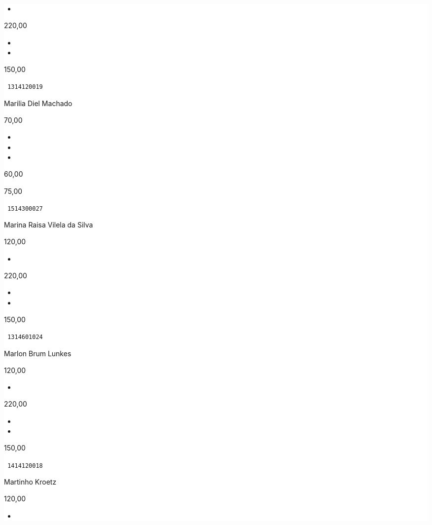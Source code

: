    -

   220,00

   -

   -

   150,00

     1314120019

   Marilia Diel Machado

   70,00

   -

   -

   -

   60,00

   75,00

     1514300027

   Marina Raisa Vilela da Silva

   120,00

   -

   220,00

   -

   -

   150,00

     1314601024

   Marlon Brum Lunkes

   120,00

   -

   220,00

   -

   -

   150,00

     1414120018

   Martinho Kroetz

   120,00

   -
